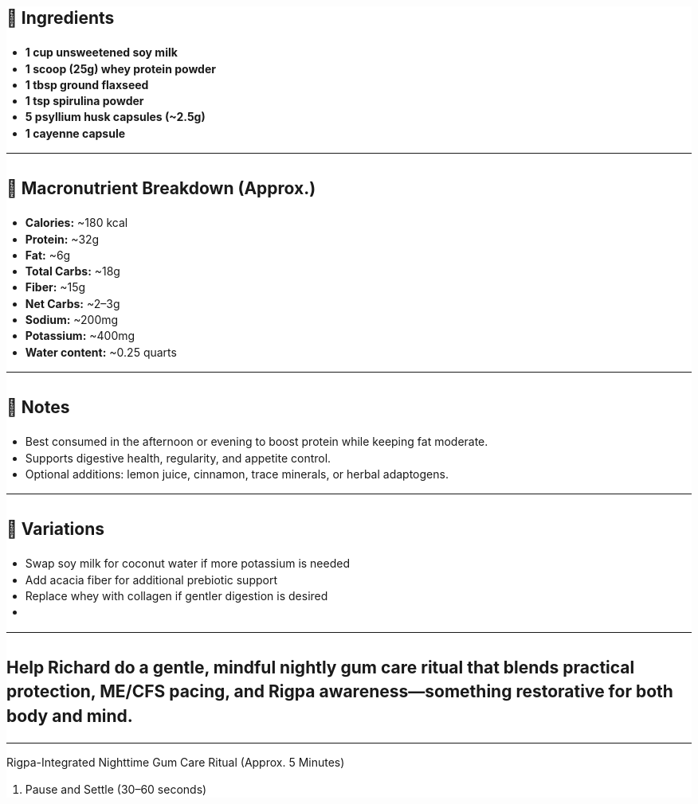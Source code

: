 ## 🍶 Ingredients

- **1 cup unsweetened soy milk**  
- **1 scoop (25g) whey protein powder**  
- **1 tbsp ground flaxseed**  
- **1 tsp spirulina powder**  
- **5 psyllium husk capsules (~2.5g)**  
- **1 cayenne capsule**

---

## 🧾 Macronutrient Breakdown (Approx.)

- **Calories:** ~180 kcal  
- **Protein:** ~32g  
- **Fat:** ~6g  
- **Total Carbs:** ~18g  
- **Fiber:** ~15g  
- **Net Carbs:** ~2–3g  
- **Sodium:** ~200mg  
- **Potassium:** ~400mg  
- **Water content:** ~0.25 quarts  

---

## 🧠 Notes

- Best consumed in the afternoon or evening to boost protein while keeping fat moderate.  
- Supports digestive health, regularity, and appetite control.  
- Optional additions: lemon juice, cinnamon, trace minerals, or herbal adaptogens.

---

## 🔄 Variations

- Swap soy milk for coconut water if more potassium is needed  
- Add acacia fiber for additional prebiotic support  
- Replace whey with collagen if gentler digestion is desired
- 
---

## Help Richard do a gentle, mindful nightly gum care ritual that blends practical protection, ME/CFS pacing, and Rigpa awareness—something restorative for both body and mind.


---

Rigpa-Integrated Nighttime Gum Care Ritual (Approx. 5 Minutes)

1. Pause and Settle (30–60 seconds)
